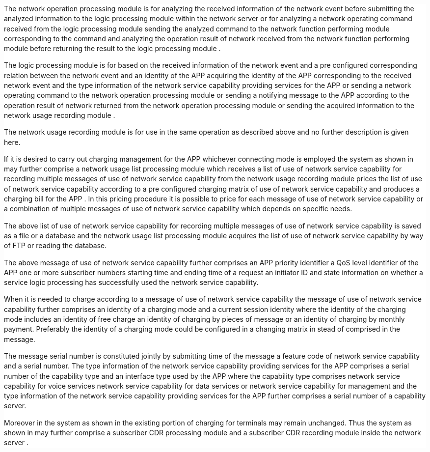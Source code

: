 The network operation processing module is for analyzing the received information of the network event before submitting the analyzed information to the logic processing module within the network server or for analyzing a network operating command received from the logic processing module sending the analyzed command to the network function performing module corresponding to the command and analyzing the operation result of network received from the network function performing module before returning the result to the logic processing module .

The logic processing module is for based on the received information of the network event and a pre configured corresponding relation between the network event and an identity of the APP acquiring the identity of the APP corresponding to the received network event and the type information of the network service capability providing services for the APP or sending a network operating command to the network operation processing module or sending a notifying message to the APP according to the operation result of network returned from the network operation processing module or sending the acquired information to the network usage recording module .

The network usage recording module is for use in the same operation as described above and no further description is given here.

If it is desired to carry out charging management for the APP whichever connecting mode is employed the system as shown in may further comprise a network usage list processing module which receives a list of use of network service capability for recording multiple messages of use of network service capability from the network usage recording module prices the list of use of network service capability according to a pre configured charging matrix of use of network service capability and produces a charging bill for the APP . In this pricing procedure it is possible to price for each message of use of network service capability or a combination of multiple messages of use of network service capability which depends on specific needs.

The above list of use of network service capability for recording multiple messages of use of network service capability is saved as a file or a database and the network usage list processing module acquires the list of use of network service capability by way of FTP or reading the database.

The above message of use of network service capability further comprises an APP priority identifier a QoS level identifier of the APP one or more subscriber numbers starting time and ending time of a request an initiator ID and state information on whether a service logic processing has successfully used the network service capability.

When it is needed to charge according to a message of use of network service capability the message of use of network service capability further comprises an identity of a charging mode and a current session identity where the identity of the charging mode includes an identity of free charge an identity of charging by pieces of message or an identity of charging by monthly payment. Preferably the identity of a charging mode could be configured in a changing matrix in stead of comprised in the message.

The message serial number is constituted jointly by submitting time of the message a feature code of network service capability and a serial number. The type information of the network service capability providing services for the APP comprises a serial number of the capability type and an interface type used by the APP where the capability type comprises network service capability for voice services network service capability for data services or network service capability for management and the type information of the network service capability providing services for the APP further comprises a serial number of a capability server.

Moreover in the system as shown in the existing portion of charging for terminals may remain unchanged. Thus the system as shown in may further comprise a subscriber CDR processing module and a subscriber CDR recording module inside the network server .
